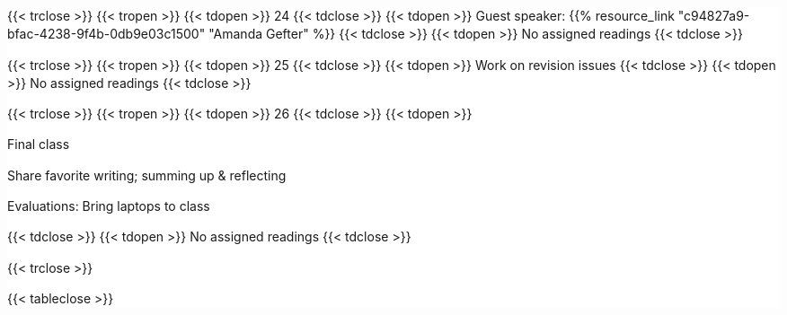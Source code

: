 {{< trclose >}}
{{< tropen >}}
{{< tdopen >}}
24
{{< tdclose >}}
{{< tdopen >}}
Guest speaker: {{% resource_link "c94827a9-bfac-4238-9f4b-0db9e03c1500" "Amanda Gefter" %}}
{{< tdclose >}}
{{< tdopen >}}
No assigned readings
{{< tdclose >}}

{{< trclose >}}
{{< tropen >}}
{{< tdopen >}}
25
{{< tdclose >}}
{{< tdopen >}}
Work on revision issues
{{< tdclose >}}
{{< tdopen >}}
No assigned readings
{{< tdclose >}}

{{< trclose >}}
{{< tropen >}}
{{< tdopen >}}
26
{{< tdclose >}}
{{< tdopen >}}


Final class

Share favorite writing; summing up & reflecting

Evaluations: Bring laptops to class


{{< tdclose >}}
{{< tdopen >}}
No assigned readings
{{< tdclose >}}

{{< trclose >}}

{{< tableclose >}}